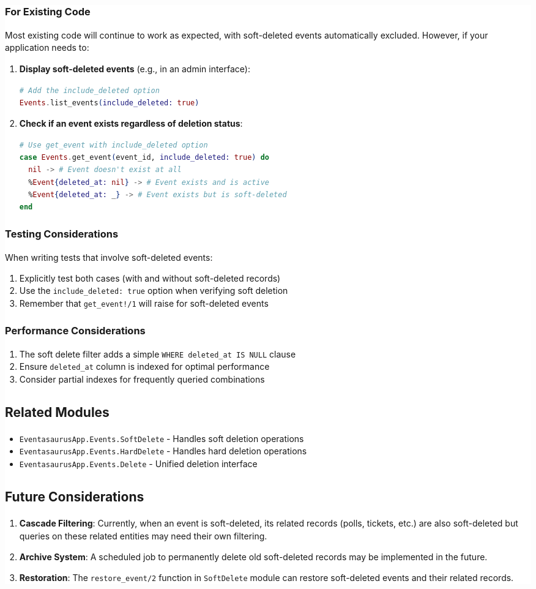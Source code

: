### For Existing Code

Most existing code will continue to work as expected, with soft-deleted events automatically excluded. However, if your application needs to:

1. **Display soft-deleted events** (e.g., in an admin interface):
   ```elixir
   # Add the include_deleted option
   Events.list_events(include_deleted: true)
   ```

2. **Check if an event exists regardless of deletion status**:
   ```elixir
   # Use get_event with include_deleted option
   case Events.get_event(event_id, include_deleted: true) do
     nil -> # Event doesn't exist at all
     %Event{deleted_at: nil} -> # Event exists and is active
     %Event{deleted_at: _} -> # Event exists but is soft-deleted
   end
   ```

### Testing Considerations

When writing tests that involve soft-deleted events:

1. Explicitly test both cases (with and without soft-deleted records)
2. Use the `include_deleted: true` option when verifying soft deletion
3. Remember that `get_event!/1` will raise for soft-deleted events

### Performance Considerations

1. The soft delete filter adds a simple `WHERE deleted_at IS NULL` clause
2. Ensure `deleted_at` column is indexed for optimal performance
3. Consider partial indexes for frequently queried combinations

## Related Modules

- `EventasaurusApp.Events.SoftDelete` - Handles soft deletion operations
- `EventasaurusApp.Events.HardDelete` - Handles hard deletion operations
- `EventasaurusApp.Events.Delete` - Unified deletion interface

## Future Considerations

1. **Cascade Filtering**: Currently, when an event is soft-deleted, its related records (polls, tickets, etc.) are also soft-deleted but queries on these related entities may need their own filtering.

2. **Archive System**: A scheduled job to permanently delete old soft-deleted records may be implemented in the future.

3. **Restoration**: The `restore_event/2` function in `SoftDelete` module can restore soft-deleted events and their related records.